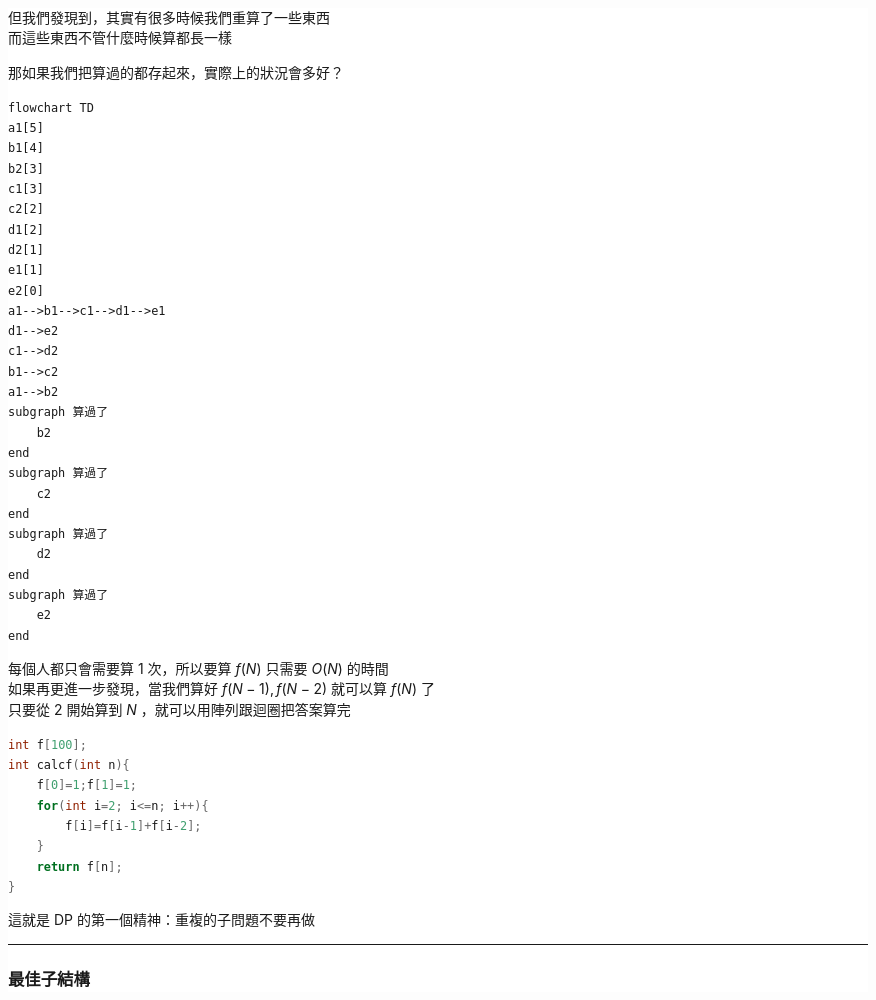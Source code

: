 但我們發現到，其實有很多時候我們重算了一些東西  
而這些東西不管什麼時候算都長一樣  

那如果我們把算過的都存起來，實際上的狀況會多好？  

```mermaid
flowchart TD
a1[5]
b1[4]
b2[3]
c1[3]
c2[2]
d1[2]
d2[1]
e1[1]
e2[0]
a1-->b1-->c1-->d1-->e1
d1-->e2
c1-->d2
b1-->c2
a1-->b2
subgraph 算過了
    b2
end
subgraph 算過了 
    c2
end
subgraph 算過了  
    d2
end
subgraph 算過了  
    e2
end
```

每個人都只會需要算 $1$ 次，所以要算 $f(N)$ 只需要 $O(N)$ 的時間  
如果再更進一步發現，當我們算好 $f(N-1),f(N-2)$ 就可以算 $f(N)$ 了  
只要從 $2$ 開始算到 $N$ ，就可以用陣列跟迴圈把答案算完  

```cpp
int f[100];
int calcf(int n){
    f[0]=1;f[1]=1;
    for(int i=2; i<=n; i++){
        f[i]=f[i-1]+f[i-2];
    }
    return f[n];
}
```

這就是 DP 的第一個精神：重複的子問題不要再做  

---

### 最佳子結構  
